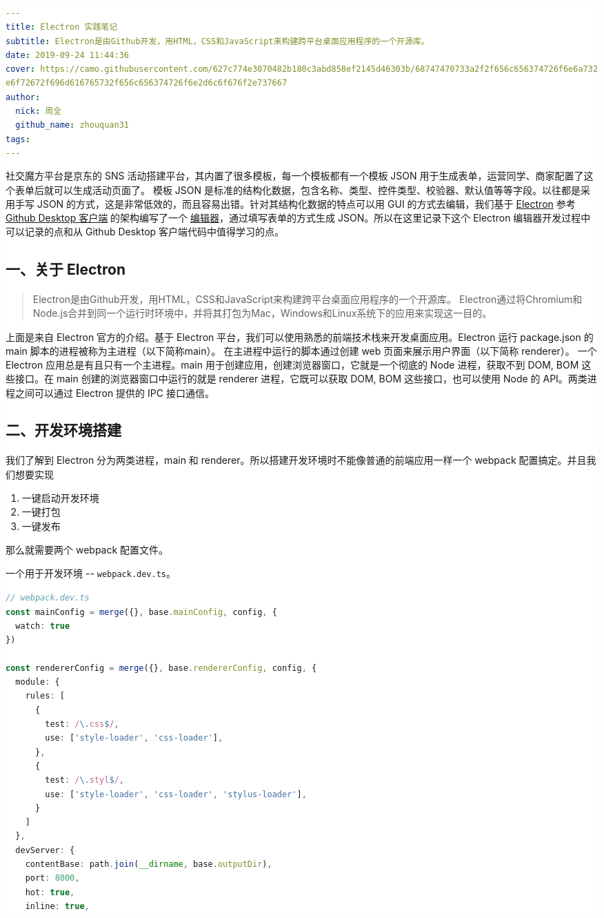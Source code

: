 ```yaml
---
title: Electron 实践笔记
subtitle: Electron是由Github开发，用HTML，CSS和JavaScript来构建跨平台桌面应用程序的一个开源库。 
date: 2019-09-24 11:44:36
cover: https://camo.githubusercontent.com/627c774e3070482b180c3abd858ef2145d46303b/68747470733a2f2f656c656374726f6e6a732e6f72672f696d616765732f656c656374726f6e2d6c6f676f2e737667
author:
  nick: 周全
  github_name: zhouquan31
tags: 
---
```


社交魔方平台是京东的 SNS 活动搭建平台，其内置了很多模板，每一个模板都有一个模板 JSON 用于生成表单，运营同学、商家配置了这个表单后就可以生成活动页面了。
模板 JSON 是标准的结构化数据，包含名称、类型、控件类型、校验器、默认值等等字段。以往都是采用手写 JSON 的方式，这是非常低效的，而且容易出错。针对其结构化数据的特点可以用 GUI 的方式去编辑，我们基于 [Electron](http://electronjs.org) 参考 [Github Desktop 客户端](https://github.com/desktop/desktop) 的架构编写了一个 [编辑器](http://git.jd.com/zhouquan31_repos/cubic)，通过填写表单的方式生成 JSON。所以在这里记录下这个 Electron 编辑器开发过程中可以记录的点和从 Github Desktop 客户端代码中值得学习的点。

## 一、关于 Electron
> Electron是由Github开发，用HTML，CSS和JavaScript来构建跨平台桌面应用程序的一个开源库。 Electron通过将Chromium和Node.js合并到同一个运行时环境中，并将其打包为Mac，Windows和Linux系统下的应用来实现这一目的。

上面是来自 Electron 官方的介绍。基于 Electron 平台，我们可以使用熟悉的前端技术栈来开发桌面应用。Electron 运行 package.json 的 main 脚本的进程被称为主进程（以下简称main）。 在主进程中运行的脚本通过创建 web 页面来展示用户界面（以下简称 renderer）。 一个 Electron 应用总是有且只有一个主进程。main 用于创建应用，创建浏览器窗口，它就是一个彻底的 Node 进程，获取不到 DOM, BOM 这些接口。在 main 创建的浏览器窗口中运行的就是 renderer 进程，它既可以获取 DOM, BOM 这些接口，也可以使用 Node 的 API。两类进程之间可以通过 Electron 提供的 IPC 接口通信。


## 二、开发环境搭建

我们了解到 Electron 分为两类进程，main 和 renderer。所以搭建开发环境时不能像普通的前端应用一样一个 webpack 配置搞定。并且我们想要实现

1. 一键启动开发环境
2. 一键打包
3. 一键发布

那么就需要两个 webpack 配置文件。

一个用于开发环境 -- `webpack.dev.ts`。

```ts
// webpack.dev.ts
const mainConfig = merge({}, base.mainConfig, config, {
  watch: true
})

const rendererConfig = merge({}, base.rendererConfig, config, {
  module: {
    rules: [
      {
        test: /\.css$/,
        use: ['style-loader', 'css-loader'],
      },
      {
        test: /\.styl$/,
        use: ['style-loader', 'css-loader', 'stylus-loader'],
      }
    ]
  },
  devServer: {
    contentBase: path.join(__dirname, base.outputDir),
    port: 8000,
    hot: true,
    inline: true,
```